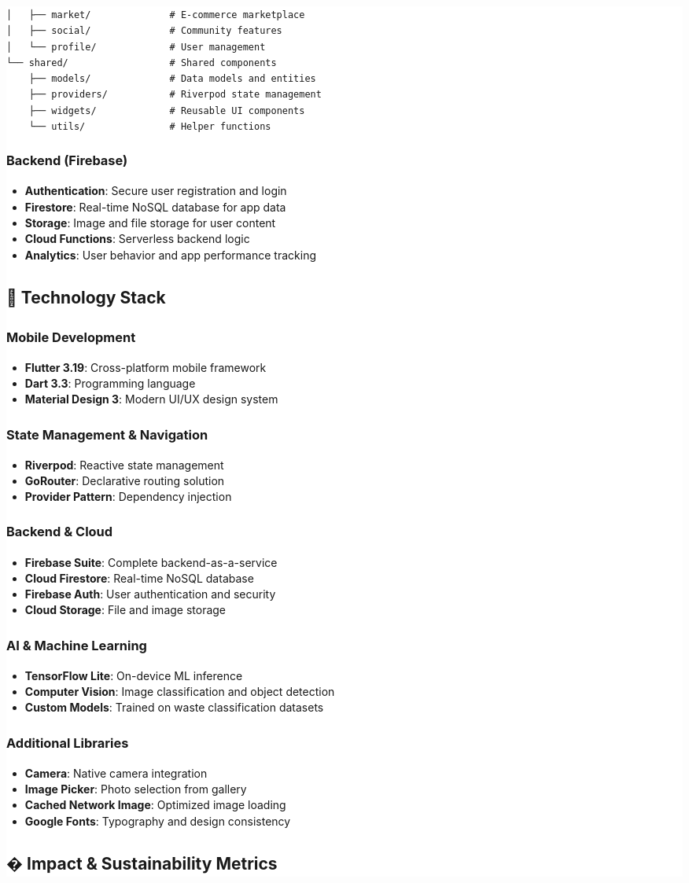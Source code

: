 ```
│   ├── market/              # E-commerce marketplace
│   ├── social/              # Community features
│   └── profile/             # User management
└── shared/                  # Shared components
    ├── models/              # Data models and entities
    ├── providers/           # Riverpod state management
    ├── widgets/             # Reusable UI components
    └── utils/               # Helper functions
```

### **Backend (Firebase)**
- **Authentication**: Secure user registration and login
- **Firestore**: Real-time NoSQL database for app data
- **Storage**: Image and file storage for user content
- **Cloud Functions**: Serverless backend logic
- **Analytics**: User behavior and app performance tracking

## 🔧 **Technology Stack**

### **Mobile Development**
- **Flutter 3.19**: Cross-platform mobile framework
- **Dart 3.3**: Programming language
- **Material Design 3**: Modern UI/UX design system

### **State Management & Navigation**
- **Riverpod**: Reactive state management
- **GoRouter**: Declarative routing solution
- **Provider Pattern**: Dependency injection

### **Backend & Cloud**
- **Firebase Suite**: Complete backend-as-a-service
- **Cloud Firestore**: Real-time NoSQL database
- **Firebase Auth**: User authentication and security
- **Cloud Storage**: File and image storage

### **AI & Machine Learning**
- **TensorFlow Lite**: On-device ML inference
- **Computer Vision**: Image classification and object detection
- **Custom Models**: Trained on waste classification datasets

### **Additional Libraries**
- **Camera**: Native camera integration
- **Image Picker**: Photo selection from gallery
- **Cached Network Image**: Optimized image loading
- **Google Fonts**: Typography and design consistency

## � **Impact & Sustainability Metrics**
